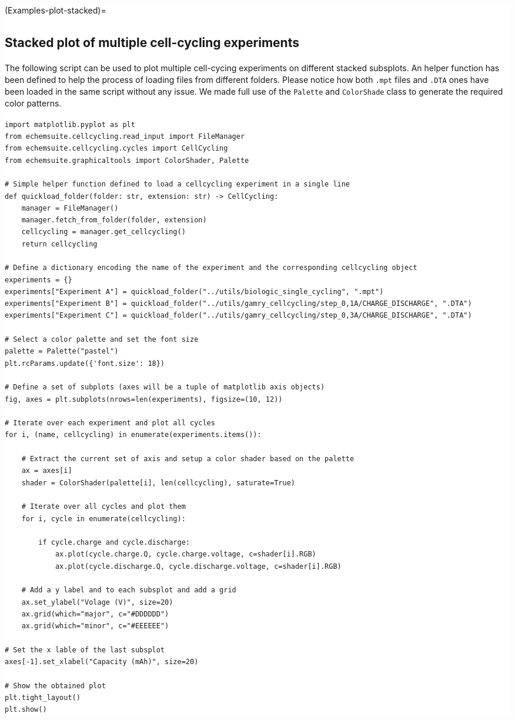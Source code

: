 

(Examples-plot-stacked)=
## Stacked plot of multiple cell-cycling experiments

The following script can be used to plot multiple cell-cycing experiments on different stacked subsplots. An helper function has been defined to help the process of loading files from different folders. Please notice how both `.mpt` files and `.DTA` ones have been loaded in the same script without any issue. We made full use of the `Palette` and `ColorShade` class to generate the required color patterns.

```{code-cell} python
import matplotlib.pyplot as plt
from echemsuite.cellcycling.read_input import FileManager
from echemsuite.cellcycling.cycles import CellCycling
from echemsuite.graphicaltools import ColorShader, Palette

# Simple helper function defined to load a cellcycling experiment in a single line
def quickload_folder(folder: str, extension: str) -> CellCycling:
    manager = FileManager()
    manager.fetch_from_folder(folder, extension)
    cellcycling = manager.get_cellcycling()
    return cellcycling

# Define a dictionary encoding the name of the experiment and the corresponding cellcycling object
experiments = {}
experiments["Experiment A"] = quickload_folder("../utils/biologic_single_cycling", ".mpt")
experiments["Experiment B"] = quickload_folder("../utils/gamry_cellcycling/step_0,1A/CHARGE_DISCHARGE", ".DTA")
experiments["Experiment C"] = quickload_folder("../utils/gamry_cellcycling/step_0,3A/CHARGE_DISCHARGE", ".DTA")

# Select a color palette and set the font size
palette = Palette("pastel")
plt.rcParams.update({'font.size': 18}) 

# Define a set of subplots (axes will be a tuple of matplotlib axis objects)
fig, axes = plt.subplots(nrows=len(experiments), figsize=(10, 12))

# Iterate over each experiment and plot all cycles
for i, (name, cellcycling) in enumerate(experiments.items()):
    
    # Extract the current set of axis and setup a color shader based on the palette
    ax = axes[i]
    shader = ColorShader(palette[i], len(cellcycling), saturate=True)
    
    # Iterate over all cycles and plot them
    for i, cycle in enumerate(cellcycling):

        if cycle.charge and cycle.discharge:
            ax.plot(cycle.charge.Q, cycle.charge.voltage, c=shader[i].RGB)
            ax.plot(cycle.discharge.Q, cycle.discharge.voltage, c=shader[i].RGB)

    # Add a y label and to each subsplot and add a grid
    ax.set_ylabel("Volage (V)", size=20)
    ax.grid(which="major", c="#DDDDDD")
    ax.grid(which="minor", c="#EEEEEE")

# Set the x lable of the last subsplot
axes[-1].set_xlabel("Capacity (mAh)", size=20)

# Show the obtained plot
plt.tight_layout()
plt.show()
```
